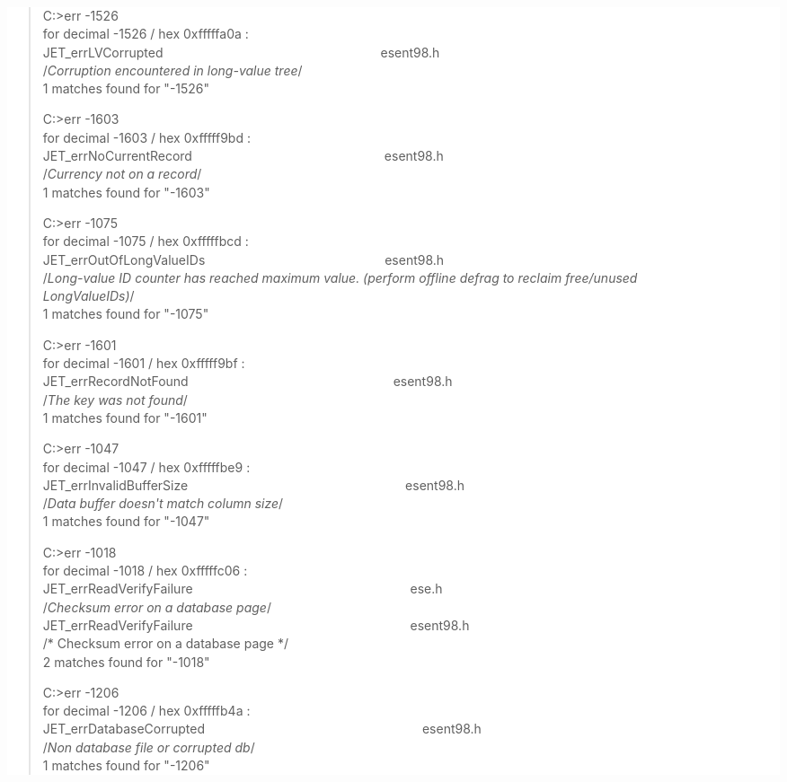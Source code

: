 >C:\>err -1526  
for decimal -1526 / hex 0xfffffa0a :  
JET_errLVCorrupted &emsp;&emsp;&emsp;&emsp;&emsp;&emsp;&emsp;&emsp;&emsp;&emsp;&emsp;&emsp;&emsp;&emsp;&emsp;&emsp;&emsp;esent98.h  
/_Corruption encountered in long-value tree_/  
1 matches found for "-1526"  
>
>C:\>err  -1603  
for decimal -1603 / hex 0xfffff9bd :  
JET_errNoCurrentRecord &emsp;&emsp;&emsp;&emsp;&emsp;&emsp;&emsp;&emsp;&emsp;&emsp;&emsp;&emsp;&emsp;&emsp;&emsp;esent98.h  
/_Currency not on a record_/  
1 matches found for "-1603"  
>
>C:\>err -1075  
for decimal -1075 / hex 0xfffffbcd :  
JET_errOutOfLongValueIDs &emsp;&emsp;&emsp;&emsp;&emsp;&emsp;&emsp;&emsp;&emsp;&emsp;&emsp;&emsp;&emsp;&emsp;esent98.h  
/*Long-value ID counter has reached maximum value.
(perform offline defrag to reclaim free/unused  
LongValueIDs)*/  
1 matches found for "-1075"  
>
>C:\>err -1601  
for decimal -1601 / hex 0xfffff9bf :  
JET_errRecordNotFound &emsp;&emsp;&emsp;&emsp;&emsp;&emsp;&emsp;&emsp;&emsp;&emsp;&emsp;&emsp;&emsp;&emsp;&emsp;&emsp;esent98.h  
/_The key was not found_/  
1 matches found for "-1601"  
>
>C:\>err -1047  
for decimal -1047 / hex 0xfffffbe9 :  
JET_errInvalidBufferSize &emsp;&emsp;&emsp;&emsp;&emsp;&emsp;&emsp;&emsp;&emsp;&emsp;&emsp;&emsp;&emsp;&emsp;&emsp;&emsp;&emsp;esent98.h  
/_Data buffer doesn't match column size_/  
1 matches found for "-1047"  
>
>C:\>err -1018  
for decimal -1018 / hex 0xfffffc06 :  
JET_errReadVerifyFailure &emsp;&emsp;&emsp;&emsp;&emsp;&emsp;&emsp;&emsp;&emsp;&emsp;&emsp;&emsp;&emsp;&emsp;&emsp;&emsp;&emsp;ese.h  
/_Checksum error on a database page_/  
JET_errReadVerifyFailure &emsp;&emsp;&emsp;&emsp;&emsp;&emsp;&emsp;&emsp;&emsp;&emsp;&emsp;&emsp;&emsp;&emsp;&emsp;&emsp;&emsp;esent98.h  
/\* Checksum error on a database page */  
2 matches found for "-1018"  
>
>C:\>err -1206  
for decimal -1206 / hex 0xfffffb4a :  
JET_errDatabaseCorrupted &emsp;&emsp;&emsp;&emsp;&emsp;&emsp;&emsp;&emsp;&emsp;&emsp;&emsp;&emsp;&emsp;&emsp;&emsp;&emsp;&emsp;esent98.h  
/_Non database file or corrupted db_/  
1 matches found for "-1206"
